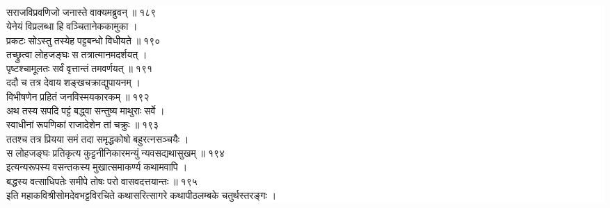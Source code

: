 सराजविप्रवणिजो जनास्ते वाक्यमब्रुवन् ॥ १८९  
येनेयं विप्रलब्धा हि वञ्चितानेककामुका ।  
प्रकटः सोऽस्तु तस्येह पट्टबन्धो विधीयते ॥ १९०  
तच्छ्रुत्वा लोहजङ्घः स तत्रात्मानमदर्शयत् ।  
पृष्टश्चामूलतः सर्वं वृत्तान्तं तमवर्णयत् ॥ १९१  
ददौ च तत्र देवाय शङ्खचक्राद्युपायनम् ।  
विभीषणेन प्रहितं जनविस्मयकारकम् ॥ १९२  
अथ तस्य सपदि पट्टं बद्ध्वा सन्तुष्य माथुराः सर्वे ।  
स्वाधीनां रूपणिकां राजादेशेन तां चक्रुः ॥ १९३  
ततश्च तत्र प्रियया समं तदा समृद्धकोषो बहुरत्नसञ्चयैः ।  
स लोहजङ्घः प्रतिकृत्य कुट्टनीनिकारमन्युं न्यवसद्यथासुखम् ॥ १९४  
इत्यन्यरूपस्य वसन्तकस्य मुखात्समाकर्ण्य कथामवापि ।  
बद्धस्य वत्साधिपतेः समीपे तोषः परो वासवदत्तयान्तः ॥ १९५  
इति महाकविश्रीसोमदेवभट्टविरचिते कथासरित्सागरे कथापीठलम्बके चतुर्थस्तरङ्गः ।